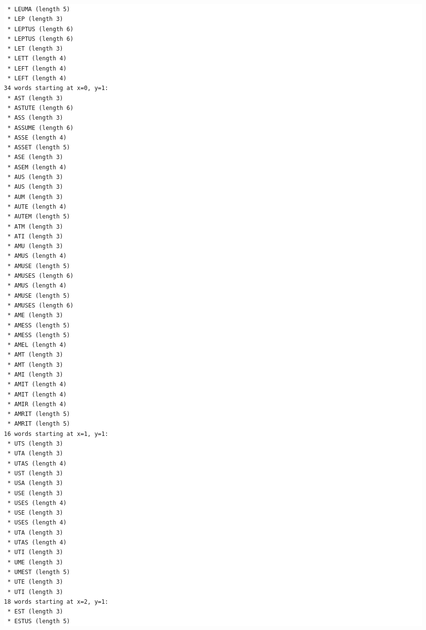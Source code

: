 ```
 * LEUMA (length 5)
 * LEP (length 3)
 * LEPTUS (length 6)
 * LEPTUS (length 6)
 * LET (length 3)
 * LETT (length 4)
 * LEFT (length 4)
 * LEFT (length 4)
34 words starting at x=0, y=1:
 * AST (length 3)
 * ASTUTE (length 6)
 * ASS (length 3)
 * ASSUME (length 6)
 * ASSE (length 4)
 * ASSET (length 5)
 * ASE (length 3)
 * ASEM (length 4)
 * AUS (length 3)
 * AUS (length 3)
 * AUM (length 3)
 * AUTE (length 4)
 * AUTEM (length 5)
 * ATM (length 3)
 * ATI (length 3)
 * AMU (length 3)
 * AMUS (length 4)
 * AMUSE (length 5)
 * AMUSES (length 6)
 * AMUS (length 4)
 * AMUSE (length 5)
 * AMUSES (length 6)
 * AME (length 3)
 * AMESS (length 5)
 * AMESS (length 5)
 * AMEL (length 4)
 * AMT (length 3)
 * AMT (length 3)
 * AMI (length 3)
 * AMIT (length 4)
 * AMIT (length 4)
 * AMIR (length 4)
 * AMRIT (length 5)
 * AMRIT (length 5)
16 words starting at x=1, y=1:
 * UTS (length 3)
 * UTA (length 3)
 * UTAS (length 4)
 * UST (length 3)
 * USA (length 3)
 * USE (length 3)
 * USES (length 4)
 * USE (length 3)
 * USES (length 4)
 * UTA (length 3)
 * UTAS (length 4)
 * UTI (length 3)
 * UME (length 3)
 * UMEST (length 5)
 * UTE (length 3)
 * UTI (length 3)
18 words starting at x=2, y=1:
 * EST (length 3)
 * ESTUS (length 5)
```